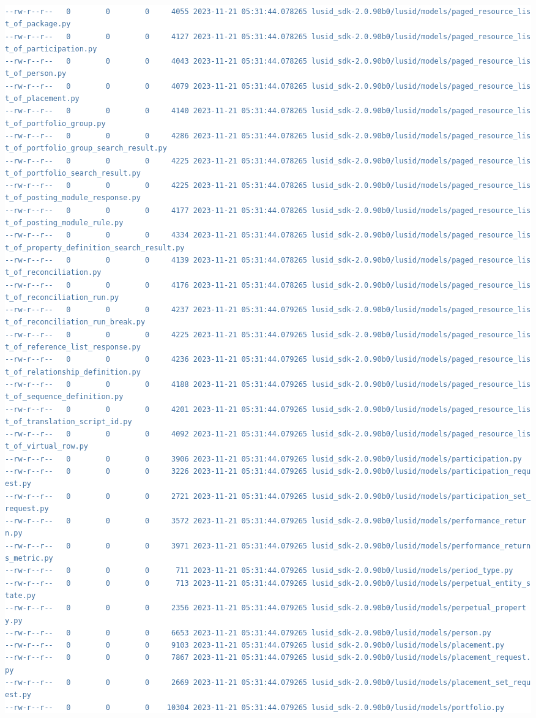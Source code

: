 ```diff
--rw-r--r--   0        0        0     4055 2023-11-21 05:31:44.078265 lusid_sdk-2.0.90b0/lusid/models/paged_resource_list_of_package.py
--rw-r--r--   0        0        0     4127 2023-11-21 05:31:44.078265 lusid_sdk-2.0.90b0/lusid/models/paged_resource_list_of_participation.py
--rw-r--r--   0        0        0     4043 2023-11-21 05:31:44.078265 lusid_sdk-2.0.90b0/lusid/models/paged_resource_list_of_person.py
--rw-r--r--   0        0        0     4079 2023-11-21 05:31:44.078265 lusid_sdk-2.0.90b0/lusid/models/paged_resource_list_of_placement.py
--rw-r--r--   0        0        0     4140 2023-11-21 05:31:44.078265 lusid_sdk-2.0.90b0/lusid/models/paged_resource_list_of_portfolio_group.py
--rw-r--r--   0        0        0     4286 2023-11-21 05:31:44.078265 lusid_sdk-2.0.90b0/lusid/models/paged_resource_list_of_portfolio_group_search_result.py
--rw-r--r--   0        0        0     4225 2023-11-21 05:31:44.078265 lusid_sdk-2.0.90b0/lusid/models/paged_resource_list_of_portfolio_search_result.py
--rw-r--r--   0        0        0     4225 2023-11-21 05:31:44.078265 lusid_sdk-2.0.90b0/lusid/models/paged_resource_list_of_posting_module_response.py
--rw-r--r--   0        0        0     4177 2023-11-21 05:31:44.078265 lusid_sdk-2.0.90b0/lusid/models/paged_resource_list_of_posting_module_rule.py
--rw-r--r--   0        0        0     4334 2023-11-21 05:31:44.078265 lusid_sdk-2.0.90b0/lusid/models/paged_resource_list_of_property_definition_search_result.py
--rw-r--r--   0        0        0     4139 2023-11-21 05:31:44.078265 lusid_sdk-2.0.90b0/lusid/models/paged_resource_list_of_reconciliation.py
--rw-r--r--   0        0        0     4176 2023-11-21 05:31:44.078265 lusid_sdk-2.0.90b0/lusid/models/paged_resource_list_of_reconciliation_run.py
--rw-r--r--   0        0        0     4237 2023-11-21 05:31:44.079265 lusid_sdk-2.0.90b0/lusid/models/paged_resource_list_of_reconciliation_run_break.py
--rw-r--r--   0        0        0     4225 2023-11-21 05:31:44.079265 lusid_sdk-2.0.90b0/lusid/models/paged_resource_list_of_reference_list_response.py
--rw-r--r--   0        0        0     4236 2023-11-21 05:31:44.079265 lusid_sdk-2.0.90b0/lusid/models/paged_resource_list_of_relationship_definition.py
--rw-r--r--   0        0        0     4188 2023-11-21 05:31:44.079265 lusid_sdk-2.0.90b0/lusid/models/paged_resource_list_of_sequence_definition.py
--rw-r--r--   0        0        0     4201 2023-11-21 05:31:44.079265 lusid_sdk-2.0.90b0/lusid/models/paged_resource_list_of_translation_script_id.py
--rw-r--r--   0        0        0     4092 2023-11-21 05:31:44.079265 lusid_sdk-2.0.90b0/lusid/models/paged_resource_list_of_virtual_row.py
--rw-r--r--   0        0        0     3906 2023-11-21 05:31:44.079265 lusid_sdk-2.0.90b0/lusid/models/participation.py
--rw-r--r--   0        0        0     3226 2023-11-21 05:31:44.079265 lusid_sdk-2.0.90b0/lusid/models/participation_request.py
--rw-r--r--   0        0        0     2721 2023-11-21 05:31:44.079265 lusid_sdk-2.0.90b0/lusid/models/participation_set_request.py
--rw-r--r--   0        0        0     3572 2023-11-21 05:31:44.079265 lusid_sdk-2.0.90b0/lusid/models/performance_return.py
--rw-r--r--   0        0        0     3971 2023-11-21 05:31:44.079265 lusid_sdk-2.0.90b0/lusid/models/performance_returns_metric.py
--rw-r--r--   0        0        0      711 2023-11-21 05:31:44.079265 lusid_sdk-2.0.90b0/lusid/models/period_type.py
--rw-r--r--   0        0        0      713 2023-11-21 05:31:44.079265 lusid_sdk-2.0.90b0/lusid/models/perpetual_entity_state.py
--rw-r--r--   0        0        0     2356 2023-11-21 05:31:44.079265 lusid_sdk-2.0.90b0/lusid/models/perpetual_property.py
--rw-r--r--   0        0        0     6653 2023-11-21 05:31:44.079265 lusid_sdk-2.0.90b0/lusid/models/person.py
--rw-r--r--   0        0        0     9103 2023-11-21 05:31:44.079265 lusid_sdk-2.0.90b0/lusid/models/placement.py
--rw-r--r--   0        0        0     7867 2023-11-21 05:31:44.079265 lusid_sdk-2.0.90b0/lusid/models/placement_request.py
--rw-r--r--   0        0        0     2669 2023-11-21 05:31:44.079265 lusid_sdk-2.0.90b0/lusid/models/placement_set_request.py
--rw-r--r--   0        0        0    10304 2023-11-21 05:31:44.079265 lusid_sdk-2.0.90b0/lusid/models/portfolio.py
```